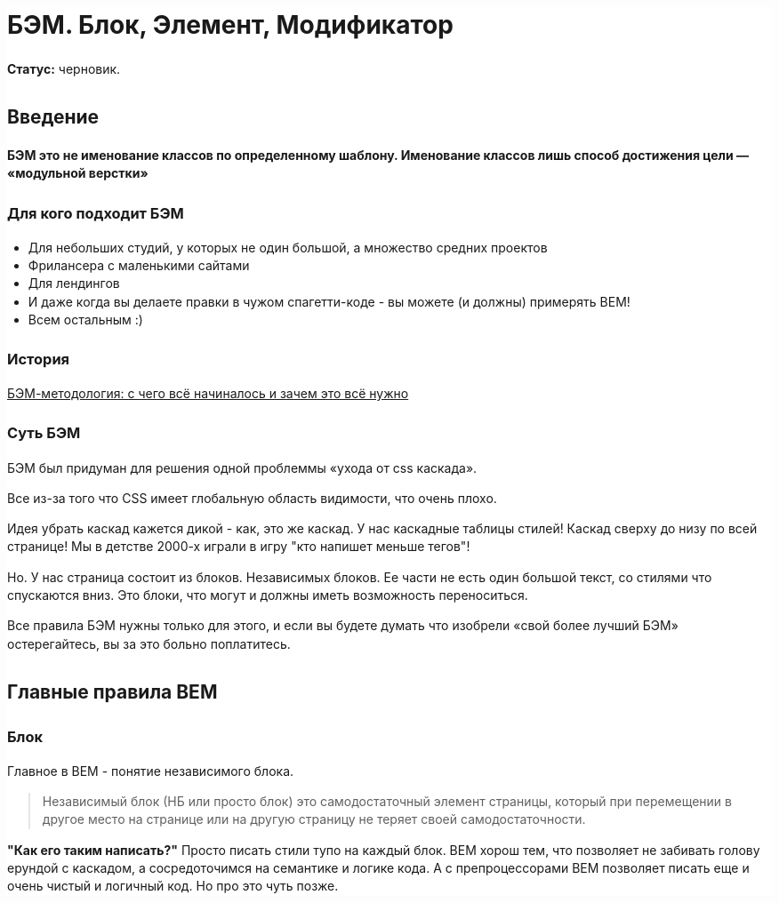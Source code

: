 # БЭМ. Блок, Элемент, Модификатор

**Статус:** черновик.

## Введение

**БЭМ это не именование классов по определенному шаблону. Именование классов лишь способ достижения цели — «модульной верстки»**


### Для кого подходит БЭМ
* Для небольших студий, у которых не один большой, а множество средних проектов
* Фрилансера с маленькими сайтами
* Для лендингов
* И даже когда вы делаете правки в чужом спагетти-коде - вы можете (и должны) примерять BEM!
* Всем остальным :)


### История

[БЭМ-методология: с чего всё начиналось и зачем это всё нужно](https://habrahabr.ru/company/yandex/blog/276035/)


### Суть БЭМ

БЭМ был придуман для решения одной проблеммы «ухода от css каскада».

Все из-за того что CSS имеет глобальную область видимости, что очень плохо.

Идея убрать каскад кажется дикой - как, это же каскад. У нас каскадные таблицы стилей! Каскад сверху до низу по всей странице! Мы в детстве 2000-х играли в игру "кто напишет меньше тегов"!

Но. У нас страница состоит из блоков. Независимых блоков. Ее части не есть один большой текст, со стилями что спускаются вниз. Это блоки, что могут и должны иметь возможность переноситься.

Все правила БЭМ нужны только для этого, и если вы будете думать что изобрели «свой более лучший БЭМ» остерегайтесь, вы за это больно поплатитесь.


## Главные правила BEM

### Блок

Главное в BEM - понятие независимого блока.

> Независимый блок (НБ или просто блок) это самодостаточный элемент страницы, который при перемещении в другое место на странице или на другую страницу не теряет своей самодостаточности.

**"Как его таким написать?"**
Просто писать стили тупо на каждый блок. BEM хорош тем, что позволяет не забивать голову ерундой с каскадом, а сосредоточимся на семантике и логике кода. А с препроцессорами BEM позволяет писать еще и очень чистый и логичный код. Но про это чуть позже.
